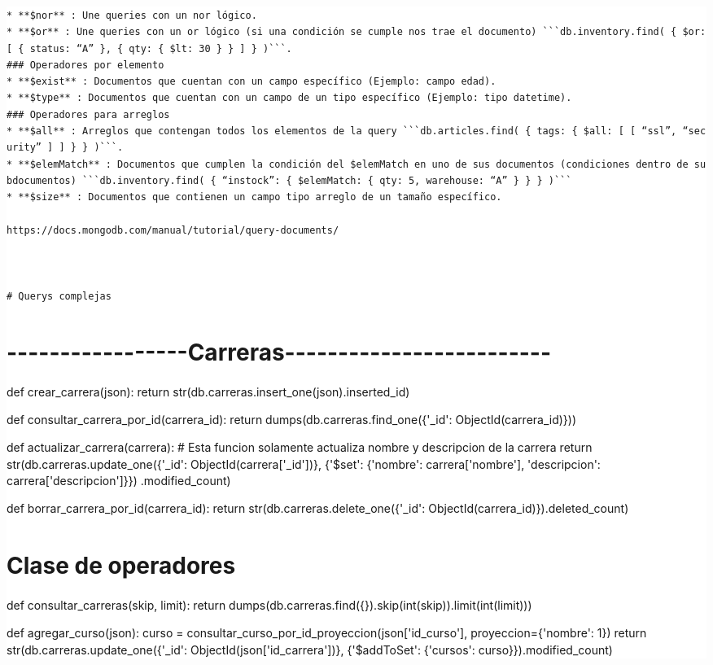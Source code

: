 ```
* **$nor** : Une queries con un nor lógico.
* **$or** : Une queries con un or lógico (si una condición se cumple nos trae el documento) ```db.inventory.find( { $or: [ { status: “A” }, { qty: { $lt: 30 } } ] } )```.
### Operadores por elemento
* **$exist** : Documentos que cuentan con un campo específico (Ejemplo: campo edad).
* **$type** : Documentos que cuentan con un campo de un tipo específico (Ejemplo: tipo datetime).
### Operadores para arreglos
* **$all** : Arreglos que contengan todos los elementos de la query ```db.articles.find( { tags: { $all: [ [ “ssl”, “security” ] ] } } )```.
* **$elemMatch** : Documentos que cumplen la condición del $elemMatch en uno de sus documentos (condiciones dentro de subdocumentos) ```db.inventory.find( { “instock”: { $elemMatch: { qty: 5, warehouse: “A” } } } )```
* **$size** : Documentos que contienen un campo tipo arreglo de un tamaño específico.

https://docs.mongodb.com/manual/tutorial/query-documents/



# Querys complejas

```
# -----------------Carreras-------------------------


def crear_carrera(json):
    return str(db.carreras.insert_one(json).inserted_id)


def consultar_carrera_por_id(carrera_id):
    return dumps(db.carreras.find_one({'_id': ObjectId(carrera_id)}))


def actualizar_carrera(carrera):
    # Esta funcion solamente actualiza nombre y descripcion de la carrera
    return str(db.carreras.update_one({'_id': ObjectId(carrera['_id'])},
                           {'$set': {'nombre': carrera['nombre'], 'descripcion': carrera['descripcion']}})
               .modified_count)


def borrar_carrera_por_id(carrera_id):
    return str(db.carreras.delete_one({'_id': ObjectId(carrera_id)}).deleted_count)


# Clase de operadores
def consultar_carreras(skip, limit):
    return dumps(db.carreras.find({}).skip(int(skip)).limit(int(limit)))


def agregar_curso(json):
    curso = consultar_curso_por_id_proyeccion(json['id_curso'], proyeccion={'nombre': 1})
    return str(db.carreras.update_one({'_id': ObjectId(json['id_carrera'])}, {'$addToSet': {'cursos': curso}}).modified_count)
